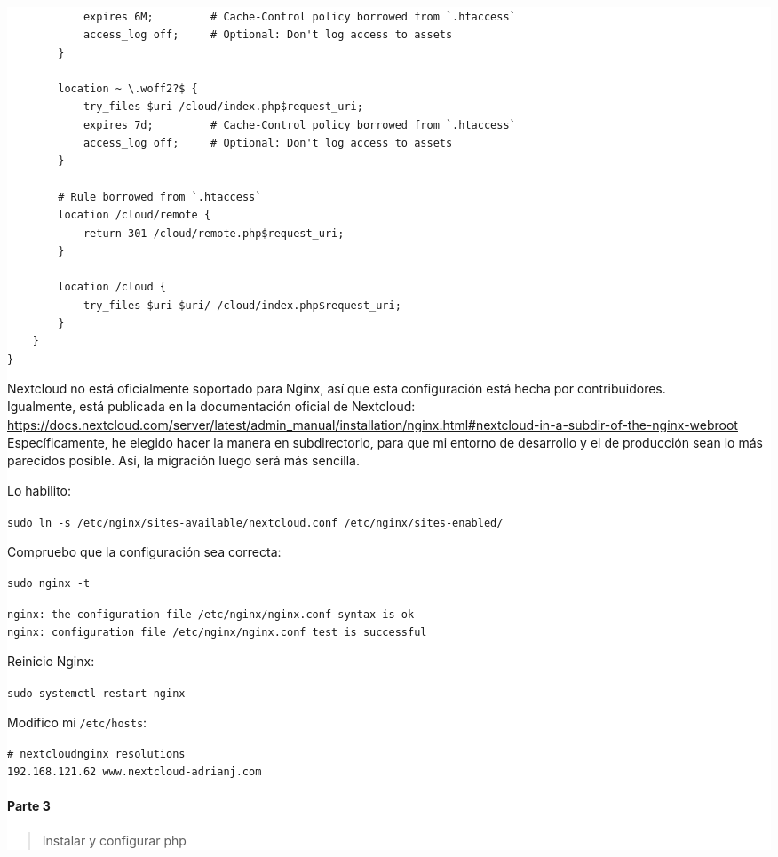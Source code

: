 ```
            expires 6M;         # Cache-Control policy borrowed from `.htaccess`
            access_log off;     # Optional: Don't log access to assets
        }

        location ~ \.woff2?$ {
            try_files $uri /cloud/index.php$request_uri;
            expires 7d;         # Cache-Control policy borrowed from `.htaccess`
            access_log off;     # Optional: Don't log access to assets
        }

        # Rule borrowed from `.htaccess`
        location /cloud/remote {
            return 301 /cloud/remote.php$request_uri;
        }

        location /cloud {
            try_files $uri $uri/ /cloud/index.php$request_uri;
        }
    }
}
```
Nextcloud no está oficialmente soportado para Nginx, así que esta configuración está hecha por contribuidores.  
Igualmente, está publicada en la documentación oficial de Nextcloud: <https://docs.nextcloud.com/server/latest/admin_manual/installation/nginx.html#nextcloud-in-a-subdir-of-the-nginx-webroot>  
Específicamente, he elegido hacer la manera en subdirectorio, para que mi entorno de desarrollo y el de producción sean lo más parecidos posible. Así, la migración luego será más sencilla.


Lo habilito:
```
sudo ln -s /etc/nginx/sites-available/nextcloud.conf /etc/nginx/sites-enabled/
```

Compruebo que la configuración sea correcta:
```
sudo nginx -t
```
```
nginx: the configuration file /etc/nginx/nginx.conf syntax is ok
nginx: configuration file /etc/nginx/nginx.conf test is successful
```

Reinicio Nginx:
```
sudo systemctl restart nginx
```

Modifico mi `/etc/hosts`:
```
# nextcloudnginx resolutions
192.168.121.62 www.nextcloud-adrianj.com
```

#### Parte 3
> Instalar y configurar php
